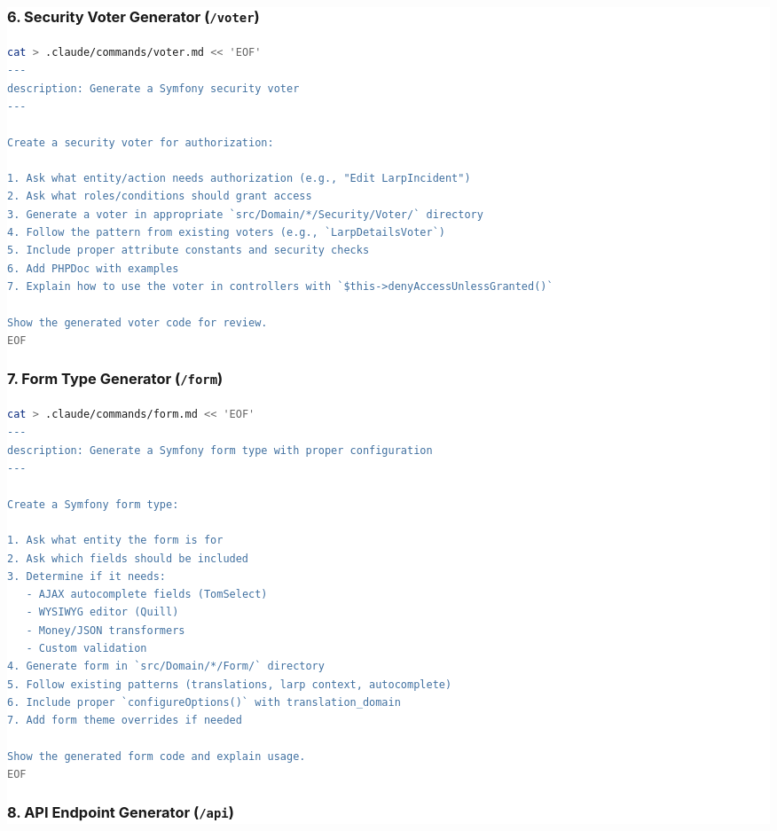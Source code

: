 ```bash
```

### 6. Security Voter Generator (`/voter`)

```bash
cat > .claude/commands/voter.md << 'EOF'
---
description: Generate a Symfony security voter
---

Create a security voter for authorization:

1. Ask what entity/action needs authorization (e.g., "Edit LarpIncident")
2. Ask what roles/conditions should grant access
3. Generate a voter in appropriate `src/Domain/*/Security/Voter/` directory
4. Follow the pattern from existing voters (e.g., `LarpDetailsVoter`)
5. Include proper attribute constants and security checks
6. Add PHPDoc with examples
7. Explain how to use the voter in controllers with `$this->denyAccessUnlessGranted()`

Show the generated voter code for review.
EOF
```

### 7. Form Type Generator (`/form`)

```bash
cat > .claude/commands/form.md << 'EOF'
---
description: Generate a Symfony form type with proper configuration
---

Create a Symfony form type:

1. Ask what entity the form is for
2. Ask which fields should be included
3. Determine if it needs:
   - AJAX autocomplete fields (TomSelect)
   - WYSIWYG editor (Quill)
   - Money/JSON transformers
   - Custom validation
4. Generate form in `src/Domain/*/Form/` directory
5. Follow existing patterns (translations, larp context, autocomplete)
6. Include proper `configureOptions()` with translation_domain
7. Add form theme overrides if needed

Show the generated form code and explain usage.
EOF
```

### 8. API Endpoint Generator (`/api`)
